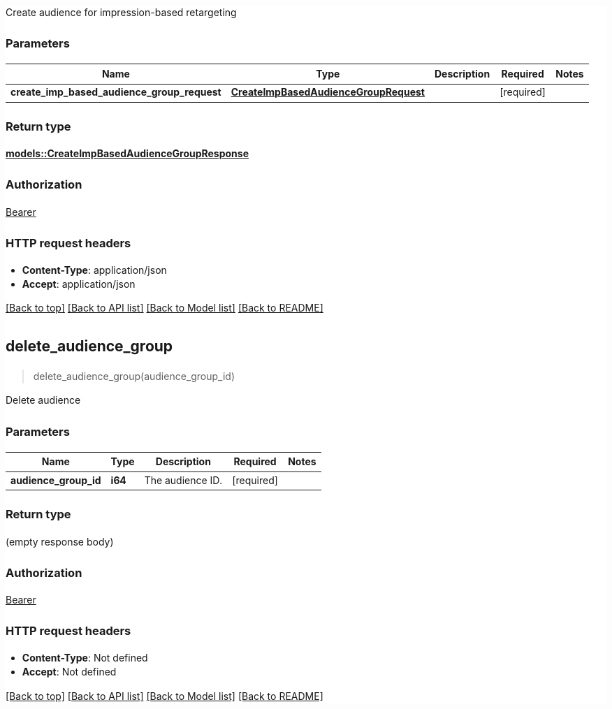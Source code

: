 
Create audience for impression-based retargeting

### Parameters


Name | Type | Description  | Required | Notes
------------- | ------------- | ------------- | ------------- | -------------
**create_imp_based_audience_group_request** | [**CreateImpBasedAudienceGroupRequest**](CreateImpBasedAudienceGroupRequest.md) |  | [required] |

### Return type

[**models::CreateImpBasedAudienceGroupResponse**](CreateImpBasedAudienceGroupResponse.md)

### Authorization

[Bearer](../README.md#Bearer)

### HTTP request headers

- **Content-Type**: application/json
- **Accept**: application/json

[[Back to top]](#) [[Back to API list]](../README.md#documentation-for-api-endpoints) [[Back to Model list]](../README.md#documentation-for-models) [[Back to README]](../README.md)


## delete_audience_group

> delete_audience_group(audience_group_id)


Delete audience

### Parameters


Name | Type | Description  | Required | Notes
------------- | ------------- | ------------- | ------------- | -------------
**audience_group_id** | **i64** | The audience ID. | [required] |

### Return type

 (empty response body)

### Authorization

[Bearer](../README.md#Bearer)

### HTTP request headers

- **Content-Type**: Not defined
- **Accept**: Not defined

[[Back to top]](#) [[Back to API list]](../README.md#documentation-for-api-endpoints) [[Back to Model list]](../README.md#documentation-for-models) [[Back to README]](../README.md)
